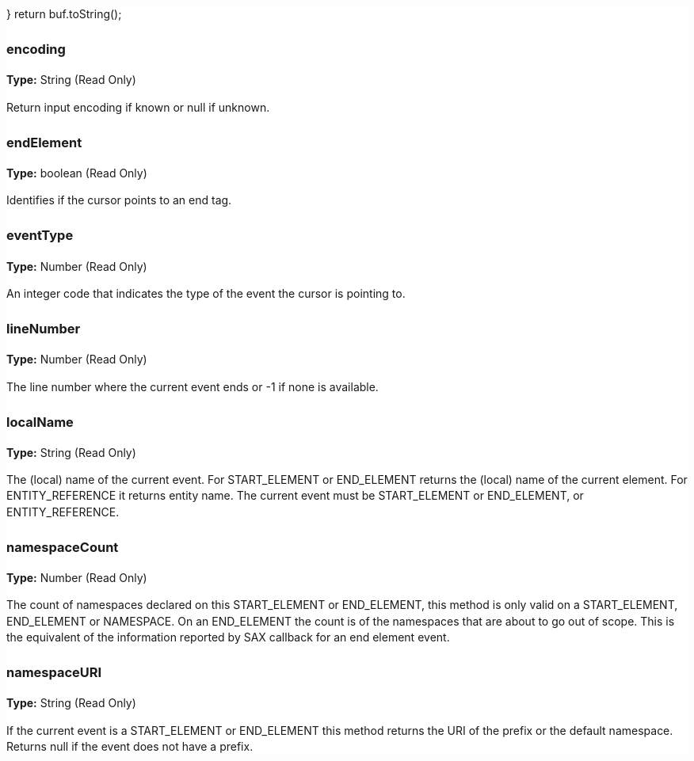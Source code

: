  }
 return buf.toString();

### encoding

**Type:** String (Read Only)

Return input encoding if known or null if unknown.

### endElement

**Type:** boolean (Read Only)

Identifies if the cursor points to an end tag.

### eventType

**Type:** Number (Read Only)

An integer code that indicates the type
 of the event the cursor is pointing to.

### lineNumber

**Type:** Number (Read Only)

The line number where the current event ends or -1 if none is
 available.

### localName

**Type:** String (Read Only)

The (local) name of the current event.
 For START_ELEMENT or END_ELEMENT returns the (local) name of the current element.
 For ENTITY_REFERENCE it returns entity name.
 The current event must be START_ELEMENT or END_ELEMENT,
 or ENTITY_REFERENCE.

### namespaceCount

**Type:** Number (Read Only)

The count of namespaces declared on this START_ELEMENT or END_ELEMENT,
 this method is only valid on a START_ELEMENT, END_ELEMENT or NAMESPACE. On
 an END_ELEMENT the count is of the namespaces that are about to go
 out of scope.  This is the equivalent of the information reported
 by SAX callback for an end element event.

### namespaceURI

**Type:** String (Read Only)

If the current event is a START_ELEMENT or END_ELEMENT  this method
 returns the URI of the prefix or the default namespace.
 Returns null if the event does not have a prefix.
